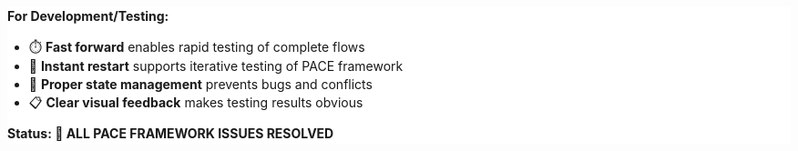 **For Development/Testing:**
- ⏱️ **Fast forward** enables rapid testing of complete flows
- 🚀 **Instant restart** supports iterative testing of PACE framework
- 🔧 **Proper state management** prevents bugs and conflicts
- 📋 **Clear visual feedback** makes testing results obvious

**Status: 🎯 ALL PACE FRAMEWORK ISSUES RESOLVED**